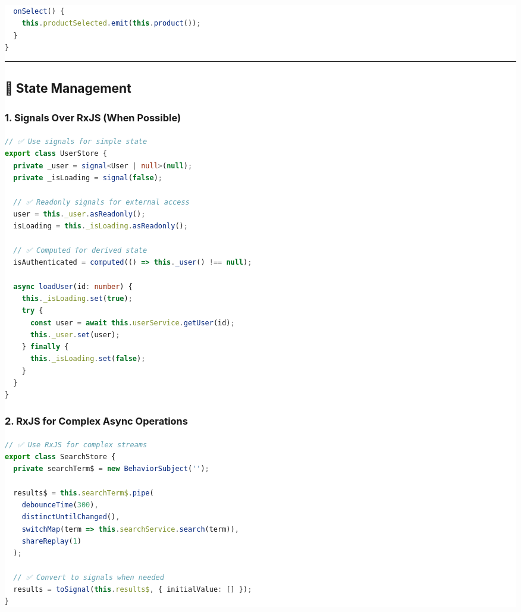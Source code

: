 ```typescript
  onSelect() {
    this.productSelected.emit(this.product());
  }
}
```

---

## 🔄 State Management

### **1. Signals Over RxJS (When Possible)**
```typescript
// ✅ Use signals for simple state
export class UserStore {
  private _user = signal<User | null>(null);
  private _isLoading = signal(false);
  
  // ✅ Readonly signals for external access
  user = this._user.asReadonly();
  isLoading = this._isLoading.asReadonly();
  
  // ✅ Computed for derived state
  isAuthenticated = computed(() => this._user() !== null);
  
  async loadUser(id: number) {
    this._isLoading.set(true);
    try {
      const user = await this.userService.getUser(id);
      this._user.set(user);
    } finally {
      this._isLoading.set(false);
    }
  }
}
```

### **2. RxJS for Complex Async Operations**
```typescript
// ✅ Use RxJS for complex streams
export class SearchStore {
  private searchTerm$ = new BehaviorSubject('');
  
  results$ = this.searchTerm$.pipe(
    debounceTime(300),
    distinctUntilChanged(),
    switchMap(term => this.searchService.search(term)),
    shareReplay(1)
  );
  
  // ✅ Convert to signals when needed
  results = toSignal(this.results$, { initialValue: [] });
}
```

